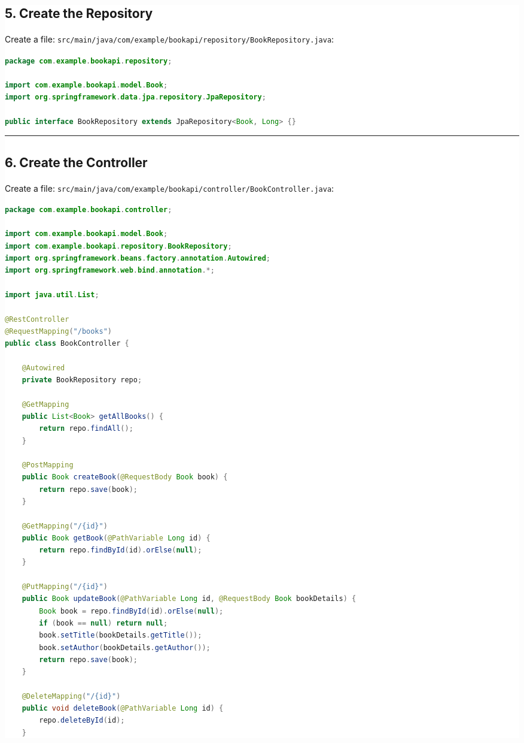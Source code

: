
## 5. Create the Repository

Create a file: `src/main/java/com/example/bookapi/repository/BookRepository.java`:

```java
package com.example.bookapi.repository;

import com.example.bookapi.model.Book;
import org.springframework.data.jpa.repository.JpaRepository;

public interface BookRepository extends JpaRepository<Book, Long> {}
```

---

## 6. Create the Controller

Create a file: `src/main/java/com/example/bookapi/controller/BookController.java`:

```java
package com.example.bookapi.controller;

import com.example.bookapi.model.Book;
import com.example.bookapi.repository.BookRepository;
import org.springframework.beans.factory.annotation.Autowired;
import org.springframework.web.bind.annotation.*;

import java.util.List;

@RestController
@RequestMapping("/books")
public class BookController {

    @Autowired
    private BookRepository repo;

    @GetMapping
    public List<Book> getAllBooks() {
        return repo.findAll();
    }

    @PostMapping
    public Book createBook(@RequestBody Book book) {
        return repo.save(book);
    }

    @GetMapping("/{id}")
    public Book getBook(@PathVariable Long id) {
        return repo.findById(id).orElse(null);
    }

    @PutMapping("/{id}")
    public Book updateBook(@PathVariable Long id, @RequestBody Book bookDetails) {
        Book book = repo.findById(id).orElse(null);
        if (book == null) return null;
        book.setTitle(bookDetails.getTitle());
        book.setAuthor(bookDetails.getAuthor());
        return repo.save(book);
    }

    @DeleteMapping("/{id}")
    public void deleteBook(@PathVariable Long id) {
        repo.deleteById(id);
    }
```
